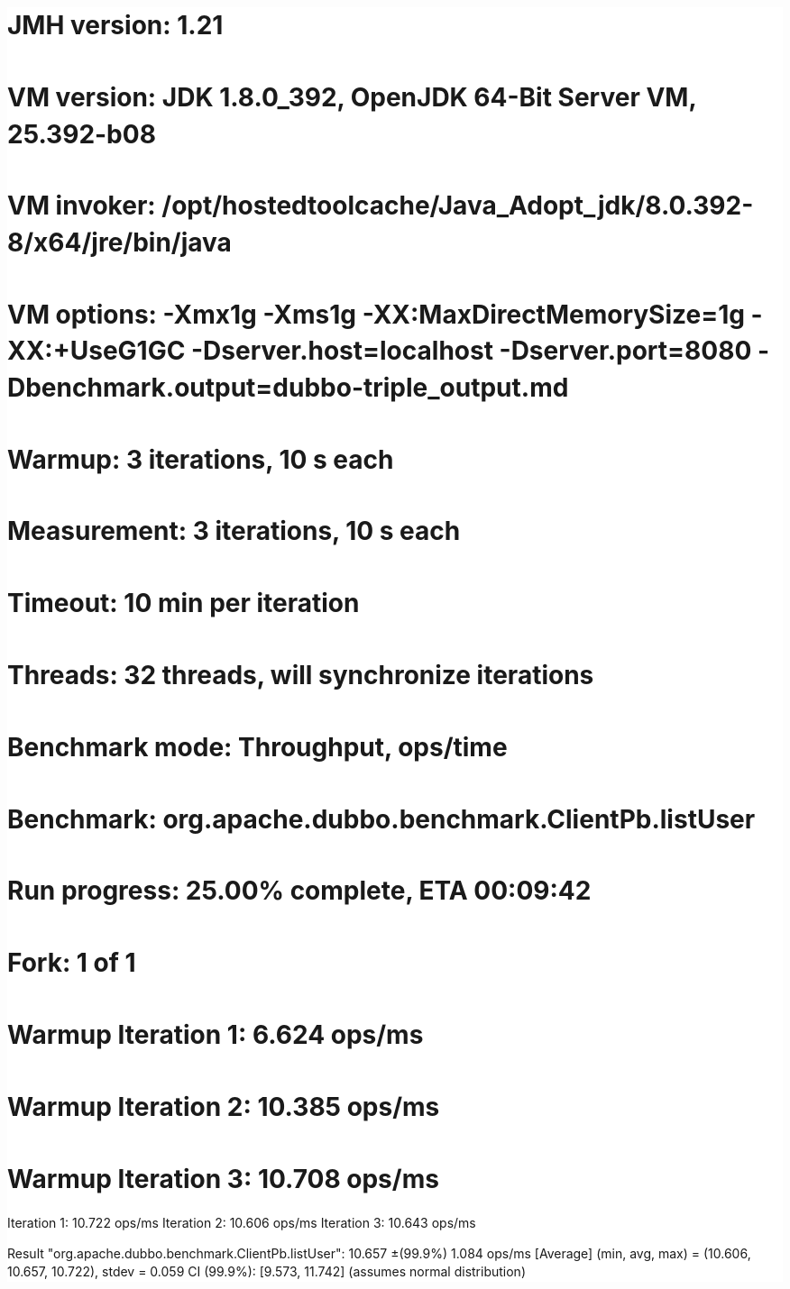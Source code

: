 
# JMH version: 1.21
# VM version: JDK 1.8.0_392, OpenJDK 64-Bit Server VM, 25.392-b08
# VM invoker: /opt/hostedtoolcache/Java_Adopt_jdk/8.0.392-8/x64/jre/bin/java
# VM options: -Xmx1g -Xms1g -XX:MaxDirectMemorySize=1g -XX:+UseG1GC -Dserver.host=localhost -Dserver.port=8080 -Dbenchmark.output=dubbo-triple_output.md
# Warmup: 3 iterations, 10 s each
# Measurement: 3 iterations, 10 s each
# Timeout: 10 min per iteration
# Threads: 32 threads, will synchronize iterations
# Benchmark mode: Throughput, ops/time
# Benchmark: org.apache.dubbo.benchmark.ClientPb.listUser

# Run progress: 25.00% complete, ETA 00:09:42
# Fork: 1 of 1
# Warmup Iteration   1: 6.624 ops/ms
# Warmup Iteration   2: 10.385 ops/ms
# Warmup Iteration   3: 10.708 ops/ms
Iteration   1: 10.722 ops/ms
Iteration   2: 10.606 ops/ms
Iteration   3: 10.643 ops/ms


Result "org.apache.dubbo.benchmark.ClientPb.listUser":
  10.657 ±(99.9%) 1.084 ops/ms [Average]
  (min, avg, max) = (10.606, 10.657, 10.722), stdev = 0.059
  CI (99.9%): [9.573, 11.742] (assumes normal distribution)
